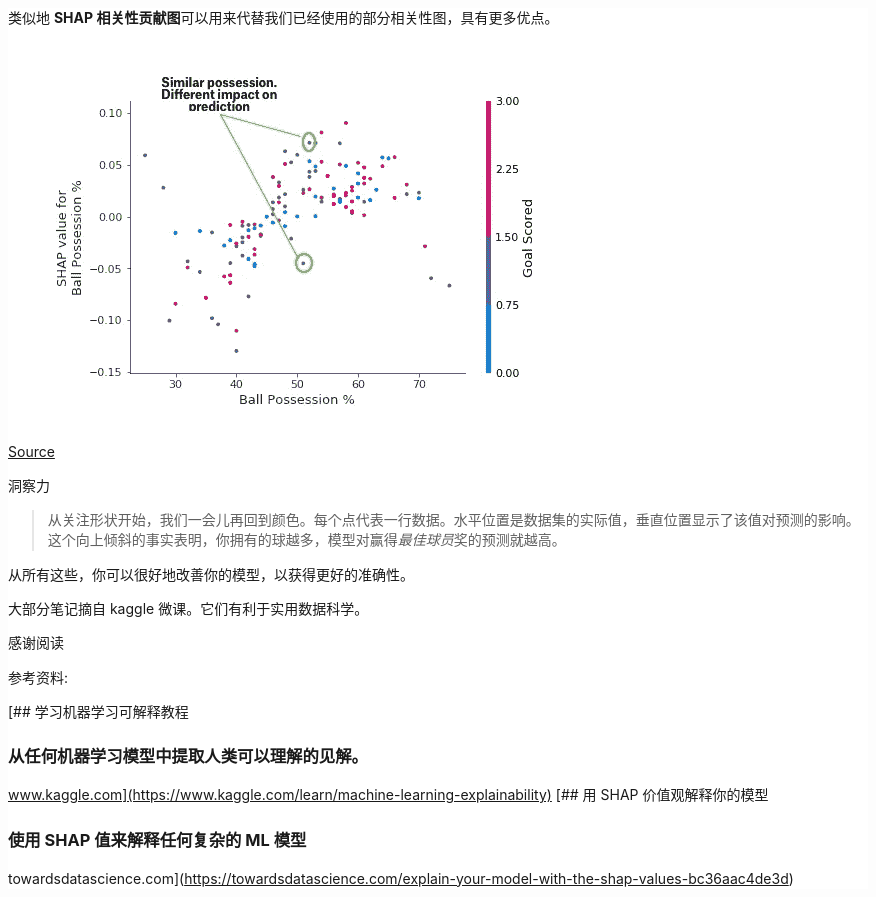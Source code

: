 类似地 **SHAP 相关性贡献图**可以用来代替我们已经使用的部分相关性图，具有更多优点。

![](img/5288787aa96cf77413bb72083aca8b70.png)

[Source](https://www.kaggle.com/dansbecker/advanced-uses-of-shap-values)

洞察力

> 从关注形状开始，我们一会儿再回到颜色。每个点代表一行数据。水平位置是数据集的实际值，垂直位置显示了该值对预测的影响。这个向上倾斜的事实表明，你拥有的球越多，模型对赢得*最佳球员*奖的预测就越高。

从所有这些，你可以很好地改善你的模型，以获得更好的准确性。

大部分笔记摘自 kaggle 微课。它们有利于实用数据科学。

感谢阅读

参考资料:

 [## 学习机器学习可解释教程

### 从任何机器学习模型中提取人类可以理解的见解。

www.kaggle.com](https://www.kaggle.com/learn/machine-learning-explainability) [](https://towardsdatascience.com/explain-your-model-with-the-shap-values-bc36aac4de3d) [## 用 SHAP 价值观解释你的模型

### 使用 SHAP 值来解释任何复杂的 ML 模型

towardsdatascience.com](https://towardsdatascience.com/explain-your-model-with-the-shap-values-bc36aac4de3d)